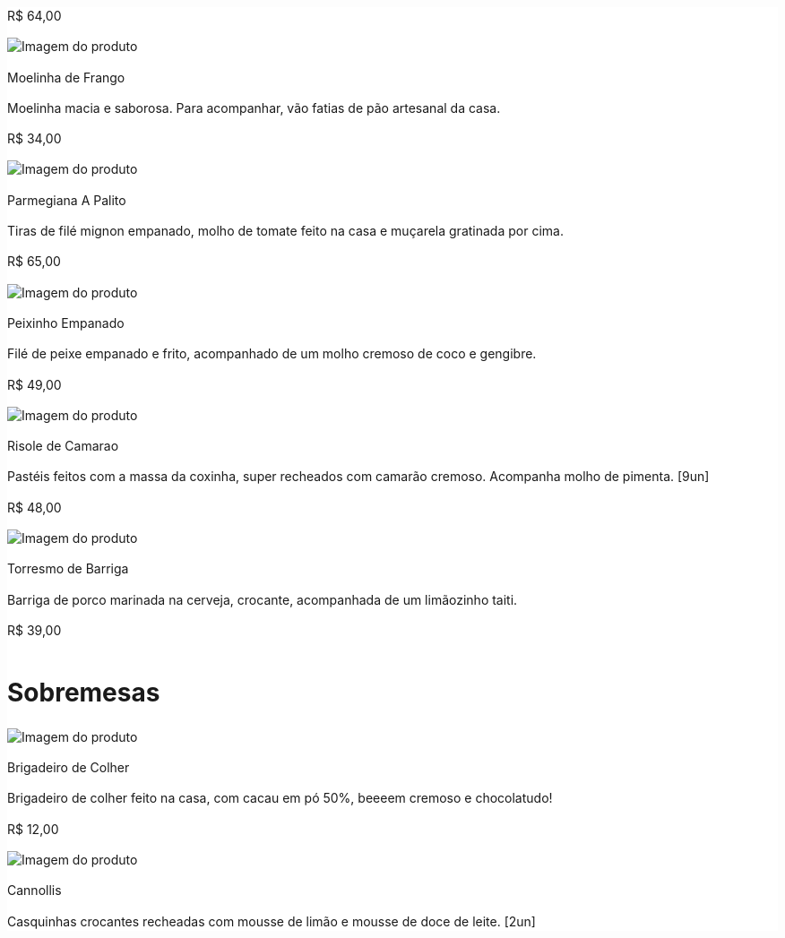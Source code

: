 R$ 64,00

![Imagem do produto](https://res.cloudinary.com/vuca-solution/image/upload/w_360,h_240,c_fit,q_auto,fl_lossy/v1735938122/storage.vucasolution.com.br/donjuarez/arqs/produtos/gqd99dbfflquk76oljx2.jpg)

Moelinha de Frango

Moelinha macia e saborosa. Para acompanhar, vão fatias de pão artesanal da casa.

R$ 34,00

![Imagem do produto](https://res.cloudinary.com/vuca-solution/image/upload/w_360,h_240,c_fit,q_auto,fl_lossy/v1734995933/storage.vucasolution.com.br/donjuarez/arqs/produtos/htkhcfuznumfdwo70k8h.jpg)

Parmegiana A Palito

Tiras de filé mignon empanado, molho de tomate feito na casa e muçarela gratinada por cima.

R$ 65,00

![Imagem do produto](https://res.cloudinary.com/vuca-solution/image/upload/w_360,h_240,c_fit,q_auto,fl_lossy/v1740608444/storage.vucasolution.com.br/donjuarez/arqs/produtos/bilgubxrbs7tsjrrfkxb.jpg)

Peixinho Empanado

Filé de peixe empanado e frito, acompanhado de um molho cremoso de coco e gengibre.

R$ 49,00

![Imagem do produto](https://res.cloudinary.com/vuca-solution/image/upload/w_360,h_240,c_fit,q_auto,fl_lossy/v1734486715/storage.vucasolution.com.br/donjuarez/arqs/produtos/izgyc54ryfp9elhllogo.jpg)

Risole de Camarao

Pastéis feitos com a massa da coxinha, super recheados com camarão cremoso. Acompanha molho de pimenta. \[9un\]

R$ 48,00

![Imagem do produto](https://res.cloudinary.com/vuca-solution/image/upload/w_360,h_240,c_fit,q_auto,fl_lossy/v1734732296/storage.vucasolution.com.br/donjuarez/arqs/produtos/vhauxhfukwstfwsoyl6o.png)

Torresmo de Barriga

Barriga de porco marinada na cerveja, crocante, acompanhada de um limãozinho taiti.

R$ 39,00

# Sobremesas

![Imagem do produto](https://res.cloudinary.com/vuca-solution/image/upload/w_360,h_240,c_fit,q_auto,fl_lossy/v1734740159/storage.vucasolution.com.br/donjuarez/arqs/produtos/xt3enywjnqodmxxrhead.jpg)

Brigadeiro de Colher

Brigadeiro de colher feito na casa, com cacau em pó 50%, beeeem cremoso e chocolatudo!

R$ 12,00

![Imagem do produto](https://res.cloudinary.com/vuca-solution/image/upload/w_360,h_240,c_fit,q_auto,fl_lossy/v1734733305/storage.vucasolution.com.br/donjuarez/arqs/produtos/qg2b6yuptg0txtaohaot.jpg)

Cannollis

Casquinhas crocantes recheadas com mousse de limão e mousse de doce de leite. \[2un\]
